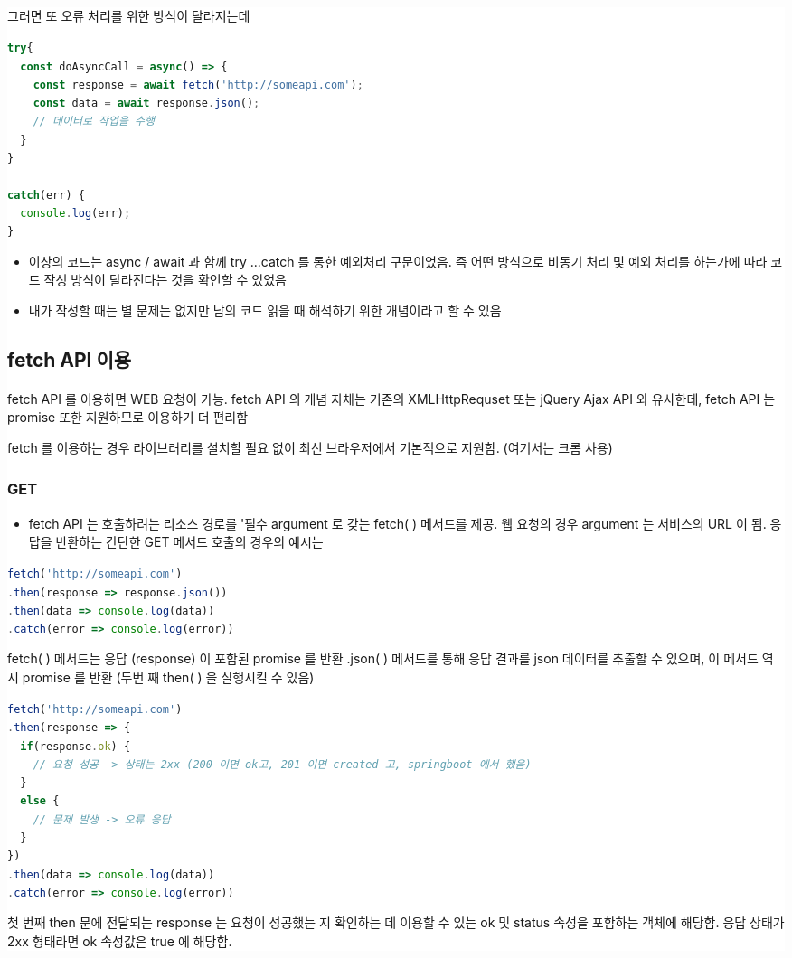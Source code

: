 그러면 또 오류 처리를 위한 방식이 달라지는데

```js
try{
  const doAsyncCall = async() => {
    const response = await fetch('http://someapi.com');
    const data = await response.json();
    // 데이터로 작업을 수행
  }
}

catch(err) {
  console.log(err);
}
```

- 이상의 코드는 async / await 과 함께 try ...catch 를 통한 예외처리 구문이었음. 즉 어떤 방식으로 비동기 처리 및 예외 처리를 하는가에 따라 코드 작성 방식이 달라진다는 것을 확인할 수 있었음

- 내가 작성할 때는 별 문제는 없지만 남의 코드 읽을 때 해석하기 위한 개념이라고 할 수 있음

## fetch API 이용
fetch API 를 이용하면 WEB 요청이 가능. fetch API 의 개념 자체는 기존의 XMLHttpRequset 또는 jQuery Ajax API 와 유사한데, fetch API 는 promise 또한 지원하므로 이용하기 더 편리함

fetch 를 이용하는 경우 라이브러리를 설치할 필요 없이 최신 브라우저에서 기본적으로 지원함. (여기서는 크롬 사용)

### GET

- fetch API 는 호출하려는 리소스 경로를 '필수 argument 로 갖는 fetch( ) 메서드를 제공. 웹 요청의 경우 argument 는 서비스의 URL 이 됨. 응답을 반환하는 간단한 GET 메서드 호출의 경우의 예시는

```js
fetch('http://someapi.com')
.then(response => response.json())
.then(data => console.log(data))
.catch(error => console.log(error))
```

fetch( ) 메서드는 응답 (response) 이 포함된 promise 를 반환 .json( ) 메서드를 통해 응답 결과를 json 데이터를 추출할 수 있으며, 이 메서드 역시 promise 를 반환 (두번 째 then( ) 을 실행시킬 수 있음)

```js
fetch('http://someapi.com')
.then(response => {
  if(response.ok) {
    // 요청 성공 -> 상태는 2xx (200 이면 ok고, 201 이면 created 고, springboot 에서 했음)
  }
  else {
    // 문제 발생 -> 오류 응답
  }
})
.then(data => console.log(data))
.catch(error => console.log(error))
```
첫 번째 then 문에 전달되는 response 는 요청이 성공했는 지 확인하는 데 이용할 수 있는 ok 및 status 속성을 포함하는 객체에 해당함. 응답 상태가 2xx 형태라면 ok 속성값은 true 에 해당함.
